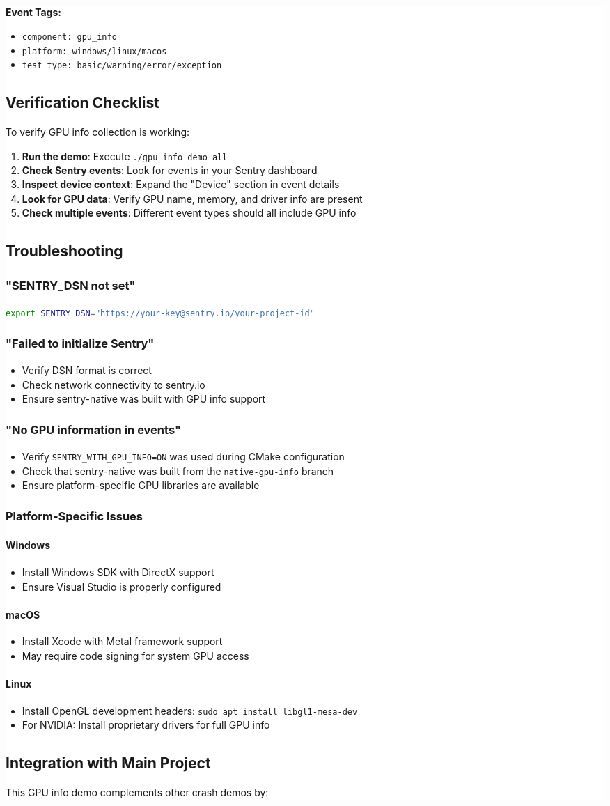 **Event Tags:**
- `component: gpu_info`
- `platform: windows/linux/macos`  
- `test_type: basic/warning/error/exception`

## Verification Checklist

To verify GPU info collection is working:

1. **Run the demo**: Execute `./gpu_info_demo all`
2. **Check Sentry events**: Look for events in your Sentry dashboard
3. **Inspect device context**: Expand the "Device" section in event details
4. **Look for GPU data**: Verify GPU name, memory, and driver info are present
5. **Check multiple events**: Different event types should all include GPU info

## Troubleshooting

### "SENTRY_DSN not set"
```bash
export SENTRY_DSN="https://your-key@sentry.io/your-project-id"
```

### "Failed to initialize Sentry"
- Verify DSN format is correct
- Check network connectivity to sentry.io
- Ensure sentry-native was built with GPU info support

### "No GPU information in events"
- Verify `SENTRY_WITH_GPU_INFO=ON` was used during CMake configuration
- Check that sentry-native was built from the `native-gpu-info` branch
- Ensure platform-specific GPU libraries are available

### Platform-Specific Issues

#### Windows
- Install Windows SDK with DirectX support
- Ensure Visual Studio is properly configured

#### macOS  
- Install Xcode with Metal framework support
- May require code signing for system GPU access

#### Linux
- Install OpenGL development headers: `sudo apt install libgl1-mesa-dev`
- For NVIDIA: Install proprietary drivers for full GPU info

## Integration with Main Project

This GPU info demo complements other crash demos by:
